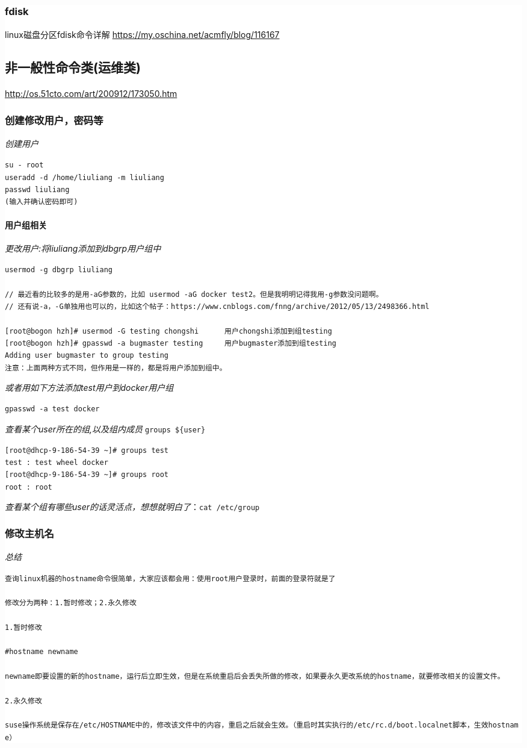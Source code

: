### fdisk
linux磁盘分区fdisk命令详解
https://my.oschina.net/acmfly/blog/116167

## 非一般性命令类(运维类)

http://os.51cto.com/art/200912/173050.htm

### 创建修改用户，密码等

*创建用户*
```
su - root
useradd -d /home/liuliang -m liuliang
passwd liuliang
(输入并确认密码即可)
```

#### 用户组相关

*更改用户:将liuliang添加到dbgrp用户组中*
```
usermod -g dbgrp liuliang  

// 最近看的比较多的是用-aG参数的，比如 usermod -aG docker test2。但是我明明记得我用-g参数没问题啊。
// 还有说-a，-G单独用也可以的，比如这个帖子：https://www.cnblogs.com/fnng/archive/2012/05/13/2498366.html

[root@bogon hzh]# usermod -G testing chongshi      用户chongshi添加到组testing
[root@bogon hzh]# gpasswd -a bugmaster testing     用户bugmaster添加到组testing
Adding user bugmaster to group testing
注意：上面两种方式不同，但作用是一样的，都是将用户添加到组中。
```

*或者用如下方法添加test用户到docker用户组*
```
gpasswd -a test docker
```

*查看某个user所在的组,以及组内成员*
`groups ${user}` 
```
[root@dhcp-9-186-54-39 ~]# groups test
test : test wheel docker
[root@dhcp-9-186-54-39 ~]# groups root
root : root
```
*查看某个组有哪些user的话灵活点，想想就明白了*：`cat /etc/group`

### 修改主机名

*总结*
```
查询linux机器的hostname命令很简单，大家应该都会用：使用root用户登录时，前面的登录符就是了

修改分为两种：1.暂时修改；2.永久修改

1.暂时修改

#hostname newname

newname即要设置的新的hostname，运行后立即生效，但是在系统重启后会丢失所做的修改，如果要永久更改系统的hostname，就要修改相关的设置文件。

2.永久修改

suse操作系统是保存在/etc/HOSTNAME中的，修改该文件中的内容，重启之后就会生效。（重启时其实执行的/etc/rc.d/boot.localnet脚本，生效hostname）

```